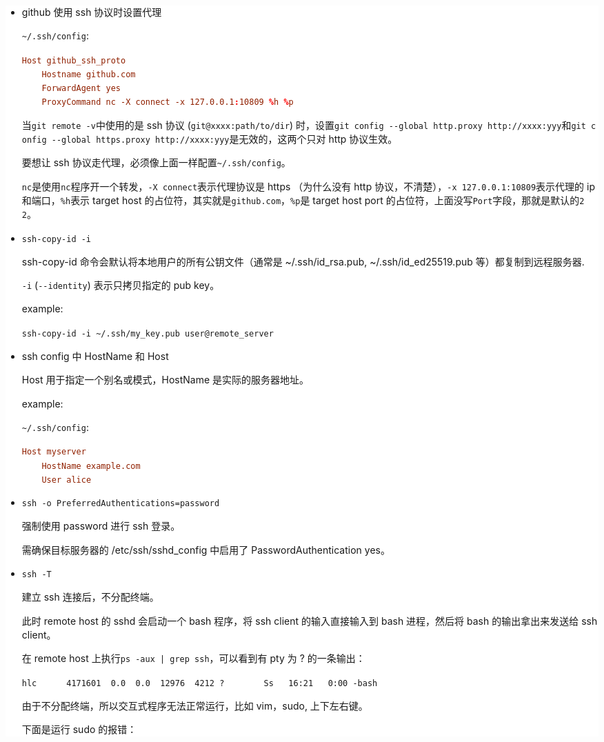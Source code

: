 * github 使用 ssh 协议时设置代理

    `~/.ssh/config`:

    ```conf
    Host github_ssh_proto
        Hostname github.com
        ForwardAgent yes
        ProxyCommand nc -X connect -x 127.0.0.1:10809 %h %p
    ```

    当`git remote -v`中使用的是 ssh 协议 (`git@xxxx:path/to/dir`) 时，设置`git config --global http.proxy http://xxxx:yyy`和`git config --global https.proxy http://xxxx:yyy`是无效的，这两个只对 http 协议生效。

    要想让 ssh 协议走代理，必须像上面一样配置`~/.ssh/config`。

    `nc`是使用`nc`程序开一个转发，`-X connect`表示代理协议是 https （为什么没有 http 协议，不清楚），`-x 127.0.0.1:10809`表示代理的 ip 和端口，`%h`表示 target host 的占位符，其实就是`github.com`，`%p`是 target host port 的占位符，上面没写`Port`字段，那就是默认的`22`。

* `ssh-copy-id -i`

    ssh-copy-id 命令会默认将本地用户的所有公钥文件（通常是 ~/.ssh/id_rsa.pub, ~/.ssh/id_ed25519.pub 等）都复制到远程服务器.

    `-i` (`--identity`) 表示只拷贝指定的 pub key。

    example:

    `ssh-copy-id -i ~/.ssh/my_key.pub user@remote_server`

* ssh config 中 HostName 和 Host

    Host 用于指定一个别名或模式，HostName 是实际的服务器地址。

    example:

    `~/.ssh/config`:

    ```conf
    Host myserver
        HostName example.com
        User alice
    ```

* `ssh -o PreferredAuthentications=password`

    强制使用 password 进行 ssh 登录。

    需确保目标服务器的 /etc/ssh/sshd_config 中启用了 PasswordAuthentication yes。

* `ssh -T`

    建立 ssh 连接后，不分配终端。

    此时 remote host 的 sshd 会启动一个 bash 程序，将 ssh client 的输入直接输入到 bash 进程，然后将 bash 的输出拿出来发送给 ssh client。

    在 remote host 上执行`ps -aux | grep ssh`，可以看到有 pty 为 ? 的一条输出：

    `hlc      4171601  0.0  0.0  12976  4212 ?        Ss   16:21   0:00 -bash`

    由于不分配终端，所以交互式程序无法正常运行，比如 vim，sudo, 上下左右键。

    下面是运行 sudo 的报错：
